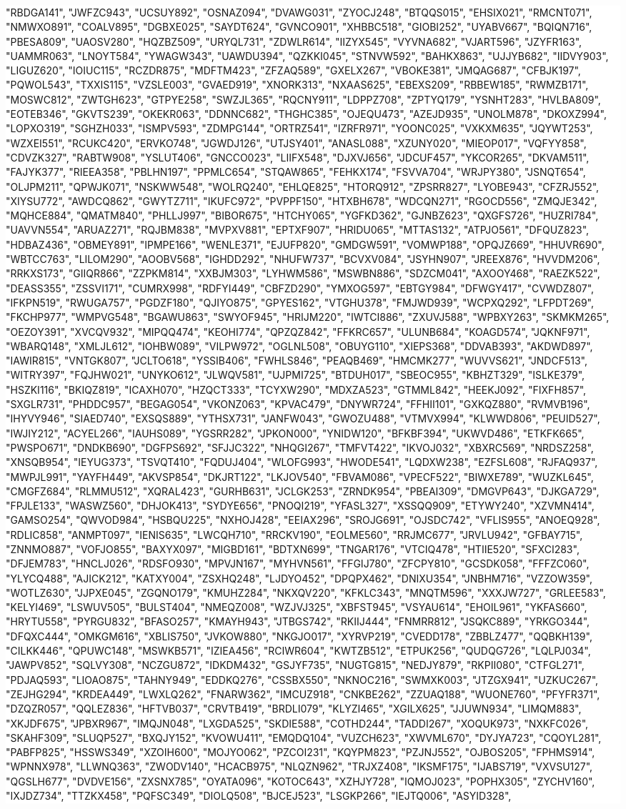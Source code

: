 "RBDGA141", "JWFZC943", "UCSUY892", "OSNAZ094", "DVAWG031", "ZYOCJ248", "BTQQS015", "EHSIX021", "RMCNT071", "NMWXO891", "COALV895", "DGBXE025", "SAYDT624", "GVNCO901", "XHBBC518", "GIOBI252", "UYABV667", "BQIQN716", "PBESA809", "UAOSV280", "HQZBZ509", "URYQL731", "ZDWLR614", "IIZYX545", "VYVNA682", "VJART596", "JZYFR163", "UAMMR063", "LNOYT584", "YWAGW343", "UAWDU394", "QZKKI045", "STNVW592", "BAHKX863", "UJJYB682", "IIDVY903", "LIGUZ620", "IOIUC115", "RCZDR875", "MDFTM423", "ZFZAQ589", "GXELX267", "VBOKE381", "JMQAG687", "CFBJK197", "PQWOL543", "TXXIS115", "VZSLE003", "GVAED919", "XNORK313", "NXAAS625", "EBEXS209", "RBBEW185", "RWMZB171", "MOSWC812", "ZWTGH623", "GTPYE258", "SWZJL365", "RQCNY911", "LDPPZ708", "ZPTYQ179", "YSNHT283", "HVLBA809", "EOTEB346", "GKVTS239", "OKEKR063", "DDNNC682", "THGHC385", "OJEQU473", "AZEJD935", "UNOLM878", "DKOXZ994", "LOPXO319", "SGHZH033", "ISMPV593", "ZDMPG144", "ORTRZ541", "IZRFR971", "YOONC025", "VXKXM635", "JQYWT253", "WZXEI551", "RCUKC420", "ERVKO748", "JGWDJ126", "UTJSY401", "ANASL088", "XZUNY020", "MIEOP017", "VQFYY858", "CDVZK327", "RABTW908", "YSLUT406", "GNCCO023", "LIIFX548", "DJXVJ656", "JDCUF457", "YKCOR265", "DKVAM511", "FAJYK377", "RIEEA358", "PBLHN197", "PPMLC654", "STQAW865", "FEHKX174", "FSVVA704", "WRJPY380", "JSNQT654", "OLJPM211", "QPWJK071", "NSKWW548", "WOLRQ240", "EHLQE825", "HTORQ912", "ZPSRR827", "LYOBE943", "CFZRJ552", "XIYSU772", "AWDCQ862", "GWYTZ711", "IKUFC972", "PVPPF150", "HTXBH678", "WDCQN271", "RGOCD556", "ZMQJE342", "MQHCE884", "QMATM840", "PHLLJ997", "BIBOR675", "HTCHY065", "YGFKD362", "GJNBZ623", "QXGFS726", "HUZRI784", "UAVVN554", "ARUAZ271", "RQJBM838", "MVPXV881", "EPTXF907", "HRIDU065", "MTTAS132", "ATPJO561", "DFQUZ823", "HDBAZ436", "OBMEY891", "IPMPE166", "WENLE371", "EJUFP820", "GMDGW591", "VOMWP188", "OPQJZ669", "HHUVR690", "WBTCC763", "LILOM290", "AOOBV568", "IGHDD292", "NHUFW737", "BCVXV084", "JSYHN907", "JREEX876", "HVVDM206", "RRKXS173", "GIIQR866", "ZZPKM814", "XXBJM303", "LYHWM586", "MSWBN886", "SDZCM041", "AXOOY468", "RAEZK522", "DEASS355", "ZSSVI171", "CUMRX998", "RDFYI449", "CBFZD290", "YMXOG597", "EBTGY984", "DFWGY417", "CVWDZ807", "IFKPN519", "RWUGA757", "PGDZF180", "QJIYO875", "GPYES162", "VTGHU378", "FMJWD939", "WCPXQ292", "LFPDT269", "FKCHP977", "WMPVG548", "BGAWU863", "SWYOF945", "HRIJM220", "IWTCI886", "ZXUVJ588", "WPBXY263", "SKMKM265", "OEZOY391", "XVCQV932", "MIPQQ474", "KEOHI774", "QPZQZ842", "FFKRC657", "ULUNB684", "KOAGD574", "JQKNF971", "WBARQ148", "XMLJL612", "IOHBW089", "VILPW972", "OGLNL508", "OBUYG110", "XIEPS368", "DDVAB393", "AKDWD897", "IAWIR815", "VNTGK807", "JCLTO618", "YSSIB406", "FWHLS846", "PEAQB469", "HMCMK277", "WUVVS621", "JNDCF513", "WITRY397", "FQJHW021", "UNYKO612", "JLWQV581", "UJPMI725", "BTDUH017", "SBEOC955", "KBHZT329", "ISLKE379", "HSZKI116", "BKIQZ819", "ICAXH070", "HZQCT333", "TCYXW290", "MDXZA523", "GTMML842", "HEEKJ092", "FIXFH857", "SXGLR731", "PHDDC957", "BEGAG054", "VKONZ063", "KPVAC479", "DNYWR724", "FFHII101", "GXKQZ880", "RVMVB196", "IHYVY946", "SIAED740", "EXSQS889", "YTHSX731", "JANFW043", "GWOZU488", "VTMVX994", "KLWWD806", "PEUID527", "IWJIY212", "ACYEL266", "IAUHS089", "YGSRR282", "JPKON000", "YNIDW120", "BFKBF394", "UKWVD486", "ETKFK665", "PWSPO671", "DNDKB690", "DGFPS692", "SFJJC322", "NHQGI267", "TMFVT422", "IKVOJ032", "XBXRC569", "NRDSZ258", "XNSQB954", "IEYUG373", "TSVQT410", "FQDUJ404", "WLOFG993", "HWODE541", "LQDXW238", "EZFSL608", "RJFAQ937", "MWPJL991", "YAYFH449", "AKVSP854", "DKJRT122", "LKJOV540", "FBVAM086", "VPECF522", "BIWXE789", "WUZKL645", "CMGFZ684", "RLMMU512", "XQRAL423", "GURHB631", "JCLGK253", "ZRNDK954", "PBEAI309", "DMGVP643", "DJKGA729", "FPJLE133", "WASWZ560", "DHJOK413", "SYDYE656", "PNOQI219", "YFASL327", "XSSQQ909", "ETYWY240", "XZVMN414", "GAMSO254", "QWVOD984", "HSBQU225", "NXHOJ428", "EEIAX296", "SROJG691", "OJSDC742", "VFLIS955", "ANOEQ928", "RDLIC858", "ANMPT097", "IENIS635", "LWCQH710", "RRCKV190", "EOLME560", "RRJMC677", "JRVLU942", "GFBAY715", "ZNNMO887", "VOFJO855", "BAXYX097", "MIGBD161", "BDTXN699", "TNGAR176", "VTCIQ478", "HTIIE520", "SFXCI283", "DFJEM783", "HNCLJ026", "RDSFO930", "MPVJN167", "MYHVN561", "FFGIJ780", "ZFCPY810", "GCSDK058", "FFFZC060", "YLYCQ488", "AJICK212", "KATXY004", "ZSXHQ248", "LJDYO452", "DPQPX462", "DNIXU354", "JNBHM716", "VZZOW359", "WOTLZ630", "JJPXE045", "ZGQNO179", "KMUHZ284", "NKXQV220", "KFKLC343", "MNQTM596", "XXXJW727", "GRLEE583", "KELYI469", "LSWUV505", "BULST404", "NMEQZ008", "WZJVJ325", "XBFST945", "VSYAU614", "EHOIL961", "YKFAS660", "HRYTU558", "PYRGU832", "BFASO257", "KMAYH943", "JTBGS742", "RKIIJ444", "FNMRR812", "JSQKC889", "YRKGO344", "DFQXC444", "OMKGM616", "XBLIS750", "JVKOW880", "NKGJO017", "XYRVP219", "CVEDD178", "ZBBLZ477", "QQBKH139", "CILKK446", "QPUWC148", "MSWKB571", "IZIEA456", "RCIWR604", "KWTZB512", "ETPUK256", "QUDQG726", "LQLPJ034", "JAWPV852", "SQLVY308", "NCZGU872", "IDKDM432", "GSJYF735", "NUGTG815", "NEDJY879", "RKPII080", "CTFGL271", "PDJAQ593", "LIOAO875", "TAHNY949", "EDDKQ276", "CSSBX550", "NKNOC216", "SWMXK003", "JTZGX941", "UZKUC267", "ZEJHG294", "KRDEA449", "LWXLQ262", "FNARW362", "IMCUZ918", "CNKBE262", "ZZUAQ188", "WUONE760", "PFYFR371", "DZQZR057", "QQLEZ836", "HFTVB037", "CRVTB419", "BRDLI079", "KLYZI465", "XGILX625", "JJUWN934", "LIMQM883", "XKJDF675", "JPBXR967", "IMQJN048", "LXGDA525", "SKDIE588", "COTHD244", "TADDI267", "XOQUK973", "NXKFC026", "SKAHF309", "SLUQP527", "BXQJY152", "KVOWU411", "EMQDQ104", "VUZCH623", "XWVML670", "DYJYA723", "CQOYL281", "PABFP825", "HSSWS349", "XZOIH600", "MOJYO062", "PZCOI231", "KQYPM823", "PZJNJ552", "OJBOS205", "FPHMS914", "WPNNX978", "LLWNQ363", "ZWODV140", "HCACB975", "NLQZN962", "TRJXZ408", "IKSMF175", "IJABS719", "VXVSU127", "QGSLH677", "DVDVE156", "ZXSNX785", "OYATA096", "KOTOC643", "XZHJY728", "IQMOJ023", "POPHX305", "ZYCHV160", "IXJDZ734", "TTZKX458", "PQFSC349", "DIOLQ508", "BJCEJ523", "LSGKP266", "IEJTQ006", "ASYID328",